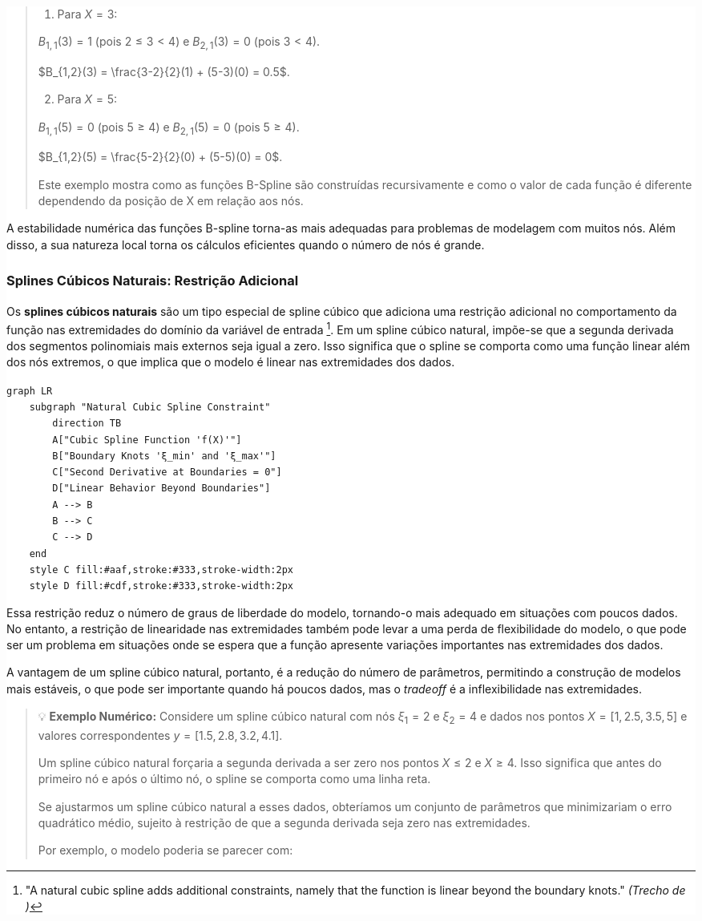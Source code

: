 > 1. Para $X = 3$:
>
> $B_{1,1}(3) = 1$ (pois $2 \le 3 < 4$) e $B_{2,1}(3) = 0$ (pois $3 < 4$).
>
> $B_{1,2}(3) = \frac{3-2}{2}(1) + (5-3)(0) = 0.5$.
>
> 2. Para $X = 5$:
>
> $B_{1,1}(5) = 0$ (pois $5 \ge 4$) e $B_{2,1}(5) = 0$ (pois $5 \ge 4$).
>
> $B_{1,2}(5) = \frac{5-2}{2}(0) + (5-5)(0) = 0$.
>
> Este exemplo mostra como as funções B-Spline são construídas recursivamente e como o valor de cada função é diferente dependendo da posição de X em relação aos nós.

A estabilidade numérica das funções B-spline torna-as mais adequadas para problemas de modelagem com muitos nós. Além disso, a sua natureza local torna os cálculos eficientes quando o número de nós é grande.

### Splines Cúbicos Naturais: Restrição Adicional

Os **splines cúbicos naturais** são um tipo especial de spline cúbico que adiciona uma restrição adicional no comportamento da função nas extremidades do domínio da variável de entrada [^5.2.1]. Em um spline cúbico natural, impõe-se que a segunda derivada dos segmentos polinomiais mais externos seja igual a zero.  Isso significa que o spline se comporta como uma função linear além dos nós extremos, o que implica que o modelo é linear nas extremidades dos dados.

```mermaid
graph LR
    subgraph "Natural Cubic Spline Constraint"
        direction TB
        A["Cubic Spline Function 'f(X)'"]
        B["Boundary Knots 'ξ_min' and 'ξ_max'"]
        C["Second Derivative at Boundaries = 0"]
        D["Linear Behavior Beyond Boundaries"]
        A --> B
        B --> C
        C --> D
    end
    style C fill:#aaf,stroke:#333,stroke-width:2px
    style D fill:#cdf,stroke:#333,stroke-width:2px
```

Essa restrição reduz o número de graus de liberdade do modelo, tornando-o mais adequado em situações com poucos dados. No entanto, a restrição de linearidade nas extremidades também pode levar a uma perda de flexibilidade do modelo, o que pode ser um problema em situações onde se espera que a função apresente variações importantes nas extremidades dos dados.

A vantagem de um spline cúbico natural, portanto, é a redução do número de parâmetros, permitindo a construção de modelos mais estáveis, o que pode ser importante quando há poucos dados, mas o *tradeoff* é a inflexibilidade nas extremidades.

> 💡 **Exemplo Numérico:**
> Considere um spline cúbico natural com nós $\xi_1 = 2$ e $\xi_2 = 4$ e dados nos pontos $X = [1, 2.5, 3.5, 5]$ e valores correspondentes $y = [1.5, 2.8, 3.2, 4.1]$.
>
> Um spline cúbico natural forçaria a segunda derivada a ser zero nos pontos $X \leq 2$ e $X \geq 4$. Isso significa que antes do primeiro nó e após o último nó, o spline se comporta como uma linha reta.
>
> Se ajustarmos um spline cúbico natural a esses dados, obteríamos um conjunto de parâmetros que minimizariam o erro quadrático médio, sujeito à restrição de que a segunda derivada seja zero nas extremidades.
>
> Por exemplo, o modelo poderia se parecer com:
>

[^5.2]: "Some simple and widely used examples of the hm are the following: hm(X) = Xm, m = 1, . . ., p recovers the original linear model. hm(X) = Xj2 or hm(X) = XjXk allows us to augment the inputs with polynomial terms to achieve higher-order Taylor expansions." *(Trecho de <Basis Expansions and Regularization>)*
[^5.2.1]: "A natural cubic spline adds additional constraints, namely that the function is linear beyond the boundary knots." *(Trecho de <Basis Expansions and Regularization>)*